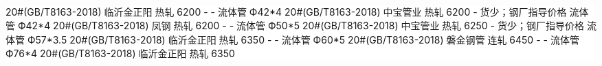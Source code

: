 <td>20#(GB/T8163-2018)</td>
<td>临沂金正阳</td>
<td>热轧</td>
<td>6200</td>
<td>-</td>
<td>-</td>
</tr>
<tr>
<td>流体管</td>
<td>Ф42*4</td>
<td>20#(GB/T8163-2018)</td>
<td>中宝管业</td>
<td>热轧</td>
<td>6200</td>
<td>-</td>
<td>货少；钢厂指导价格</td>
</tr>
<tr>
<td>流体管</td>
<td>Ф42*4</td>
<td>20#(GB/T8163-2018)</td>
<td>凤钢</td>
<td>热轧</td>
<td>6200</td>
<td>-</td>
<td>-</td>
</tr>
<tr>
<td>流体管</td>
<td>Ф50*5</td>
<td>20#(GB/T8163-2018)</td>
<td>中宝管业</td>
<td>热轧</td>
<td>6250</td>
<td>-</td>
<td>货少；钢厂指导价格</td>
</tr>
<tr>
<td>流体管</td>
<td>Ф57*3.5</td>
<td>20#(GB/T8163-2018)</td>
<td>临沂金正阳</td>
<td>热轧</td>
<td>6350</td>
<td>-</td>
<td>-</td>
</tr>
<tr>
<td>流体管</td>
<td>Ф60*5</td>
<td>20#(GB/T8163-2018)</td>
<td>磐金钢管</td>
<td>连轧</td>
<td>6450</td>
<td>-</td>
<td>-</td>
</tr>
<tr>
<td>流体管</td>
<td>Ф76*4</td>
<td>20#(GB/T8163-2018)</td>
<td>临沂金正阳</td>
<td>热轧</td>
<td>6350</td>